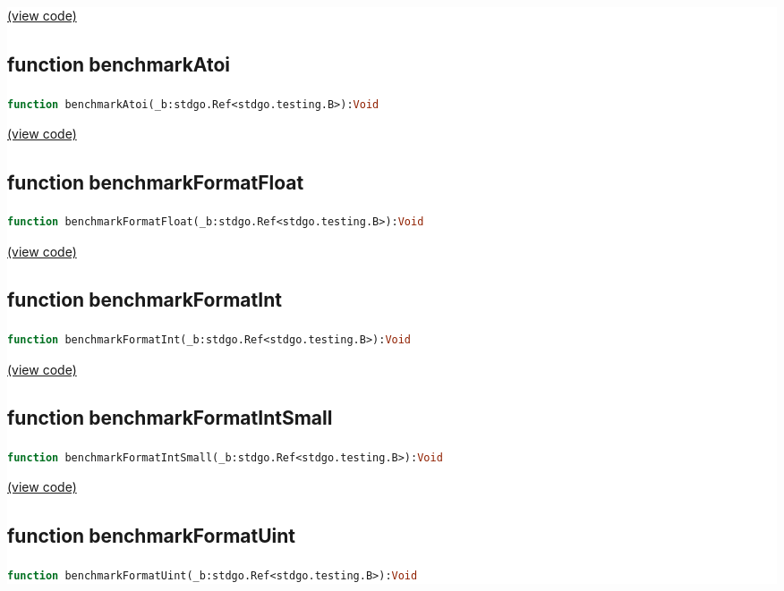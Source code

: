 



[\(view code\)](<./Strconv.hx#L2361>)


## function benchmarkAtoi


```haxe
function benchmarkAtoi(_b:stdgo.Ref<stdgo.testing.B>):Void
```





[\(view code\)](<./Strconv.hx#L2651>)


## function benchmarkFormatFloat


```haxe
function benchmarkFormatFloat(_b:stdgo.Ref<stdgo.testing.B>):Void
```





[\(view code\)](<./Strconv.hx#L3389>)


## function benchmarkFormatInt


```haxe
function benchmarkFormatInt(_b:stdgo.Ref<stdgo.testing.B>):Void
```





[\(view code\)](<./Strconv.hx#L3523>)


## function benchmarkFormatIntSmall


```haxe
function benchmarkFormatIntSmall(_b:stdgo.Ref<stdgo.testing.B>):Void
```





[\(view code\)](<./Strconv.hx#L3569>)


## function benchmarkFormatUint


```haxe
function benchmarkFormatUint(_b:stdgo.Ref<stdgo.testing.B>):Void
```
